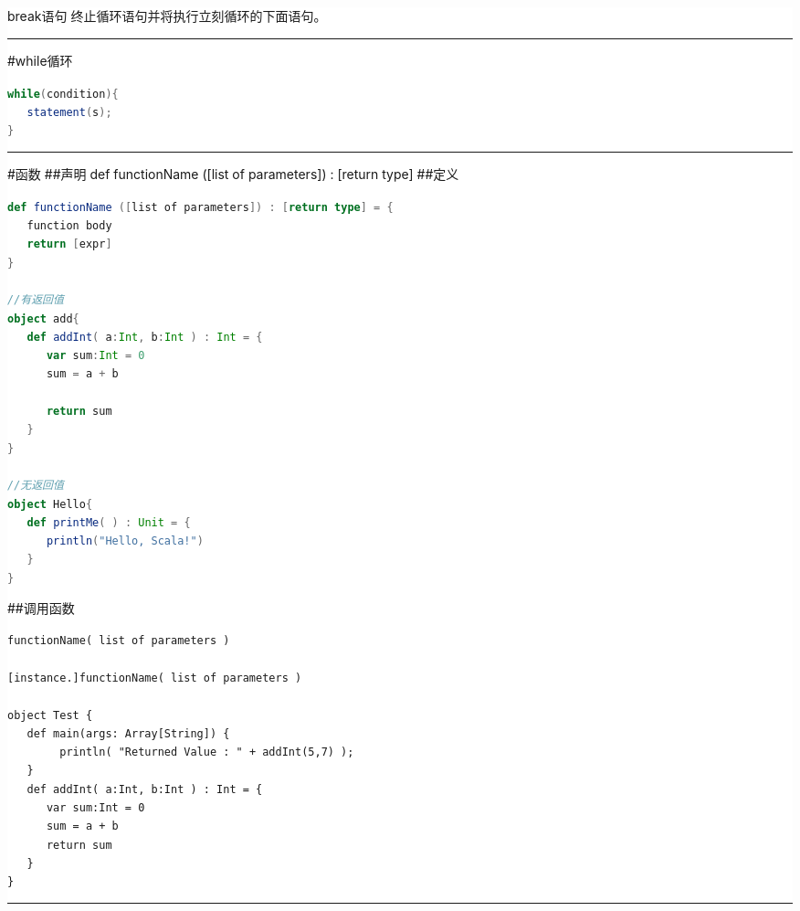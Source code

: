 break语句	终止循环语句并将执行立刻循环的下面语句。

---
#while循环
```scala
while(condition){
   statement(s);
}
```

---
#函数
##声明
def functionName ([list of parameters]) : [return type]
##定义
```scala
def functionName ([list of parameters]) : [return type] = {
   function body
   return [expr]
}

//有返回值
object add{
   def addInt( a:Int, b:Int ) : Int = {
      var sum:Int = 0
      sum = a + b

      return sum
   }
}

//无返回值
object Hello{
   def printMe( ) : Unit = {
      println("Hello, Scala!")
   }
}
```

##调用函数
```
functionName( list of parameters )

[instance.]functionName( list of parameters )

object Test {
   def main(args: Array[String]) {
        println( "Returned Value : " + addInt(5,7) );
   }
   def addInt( a:Int, b:Int ) : Int = {
      var sum:Int = 0
      sum = a + b
      return sum
   }
}
```

---